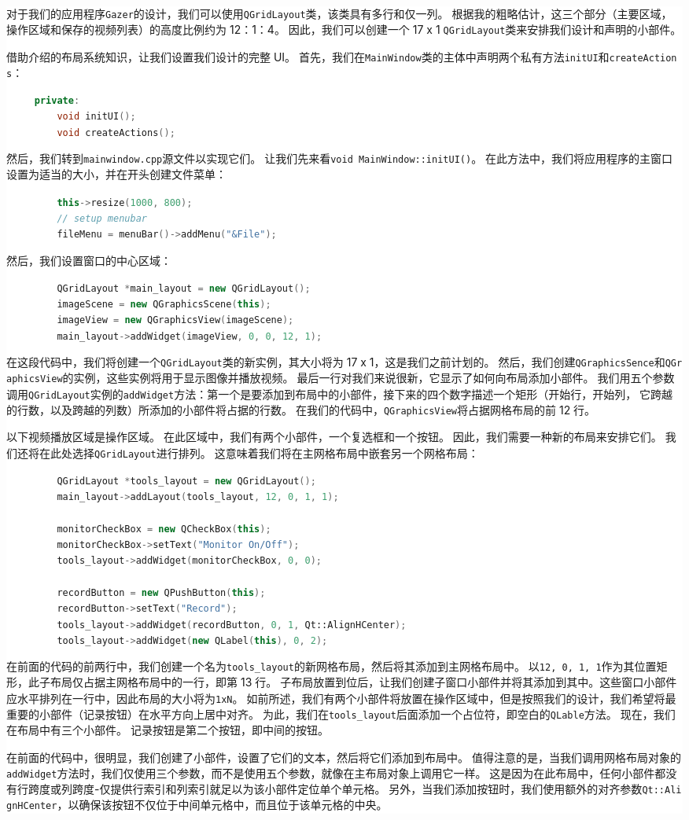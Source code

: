 对于我们的应用程序`Gazer`的设计，我们可以使用`QGridLayout`类，该类具有多行和仅一列。 根据我的粗略估计，这三个部分（主要区域，操作区域和保存的视频列表）的高度比例约为 12：1：4。 因此，我们可以创建一个 17 x 1 `QGridLayout`类来安排我们设计和声明的小部件。

借助介绍的布局系统知识，让我们设置我们设计的完整 UI。 首先，我们在`MainWindow`类的主体中声明两个私有方法`initUI`和`createActions`：

```cpp
     private:
         void initUI();
         void createActions();
```

然后，我们转到`mainwindow.cpp`源文件以实现它们。 让我们先来看`void MainWindow::initUI()`。 在此方法中，我们将应用程序的主窗口设置为适当的大小，并在开头创建文件菜单：

```cpp
         this->resize(1000, 800);
         // setup menubar
         fileMenu = menuBar()->addMenu("&File");
```

然后，我们设置窗口的中心区域：

```cpp
         QGridLayout *main_layout = new QGridLayout();
         imageScene = new QGraphicsScene(this);
         imageView = new QGraphicsView(imageScene);
         main_layout->addWidget(imageView, 0, 0, 12, 1);
```

在这段代码中，我们将创建一个`QGridLayout`类的新实例，其大小将为 17 x 1，这是我们之前计划的。 然后，我们创建`QGraphicsSence`和`QGraphicsView`的实例，这些实例将用于显示图像并播放视频。 最后一行对我们来说很新，它显示了如何向布局添加小部件。 我们用五个参数调用`QGridLayout`实例的`addWidget`方法：第一个是要添加到布局中的小部件，接下来的四个数字描述一个矩形（开始行，开始列， 它跨越的行数，以及跨越的列数）所添加的小部件将占据的行数。 在我们的代码中，`QGraphicsView`将占据网格布局的前 12 行。

以下视频播放区域是操作区域。 在此区域中，我们有两个小部件，一个复选框和一个按钮。 因此，我们需要一种新的布局来安排它们。 我们还将在此处选择`QGridLayout`进行排列。 这意味着我们将在主网格布局中嵌套另一个网格布局：

```cpp
         QGridLayout *tools_layout = new QGridLayout();
         main_layout->addLayout(tools_layout, 12, 0, 1, 1);

         monitorCheckBox = new QCheckBox(this);
         monitorCheckBox->setText("Monitor On/Off");
         tools_layout->addWidget(monitorCheckBox, 0, 0);

         recordButton = new QPushButton(this);
         recordButton->setText("Record");
         tools_layout->addWidget(recordButton, 0, 1, Qt::AlignHCenter);
         tools_layout->addWidget(new QLabel(this), 0, 2);
```

在前面的代码的前两行中，我们创建一个名为`tools_layout`的新网格布局，然后将其添加到主网格布局中。 以`12, 0, 1, 1`作为其位置矩形，此子布局仅占据主网格布局中的一行，即第 13 行。 子布局放置到位后，让我们创建子窗口小部件并将其添加到其中。这些窗口小部件应水平排列在一行中，因此布局的大小将为`1xN`。 如前所述，我们有两个小部件将放置在操作区域中，但是按照我们的设计，我们希望将最重要的小部件（记录按钮）在水平方向上居中对齐。 为此，我们在`tools_layout`后面添加一个占位符，即空白的`QLable`方法。 现在，我们在布局中有三个小部件。 记录按钮是第二个按钮，即中间的按钮。

在前面的代码中，很明显，我们创建了小部件，设置了它们的文本，然后将它们添加到布局中。 值得注意的是，当我们调用网格布局对象的`addWidget`方法时，我们仅使用三个参数，而不是使用五个参数，就像在主布局对象上调用它一样。 这是因为在此布局中，任何小部件都没有行跨度或列跨度-仅提供行索引和列索引就足以为该小部件定位单个单元格。 另外，当我们添加按钮时，我们使用额外的对齐参数`Qt::AlignHCenter`，以确保该按钮不仅位于中间单元格中，而且位于该单元格的中央。
